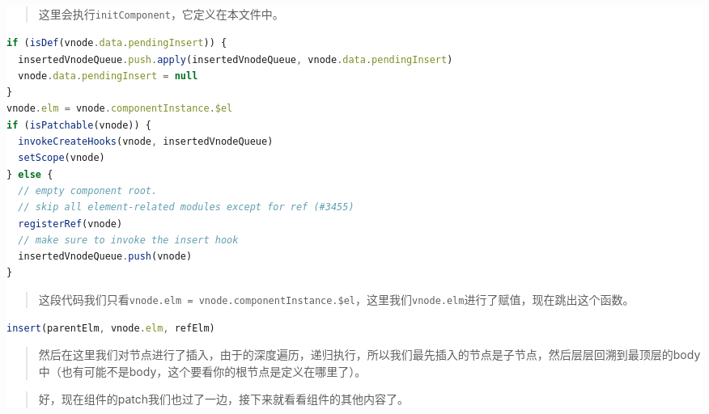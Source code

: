 > 这里会执行`initComponent`，它定义在本文件中。

```javascript
if (isDef(vnode.data.pendingInsert)) {
  insertedVnodeQueue.push.apply(insertedVnodeQueue, vnode.data.pendingInsert)
  vnode.data.pendingInsert = null
}
vnode.elm = vnode.componentInstance.$el
if (isPatchable(vnode)) {
  invokeCreateHooks(vnode, insertedVnodeQueue)
  setScope(vnode)
} else {
  // empty component root.
  // skip all element-related modules except for ref (#3455)
  registerRef(vnode)
  // make sure to invoke the insert hook
  insertedVnodeQueue.push(vnode)
}
```

> 这段代码我们只看`vnode.elm = vnode.componentInstance.$el`，这里我们`vnode.elm`进行了赋值，现在跳出这个函数。

```javascript
insert(parentElm, vnode.elm, refElm)
```

> 然后在这里我们对节点进行了插入，由于的深度遍历，递归执行，所以我们最先插入的节点是子节点，然后层层回溯到最顶层的body中（也有可能不是body，这个要看你的根节点是定义在哪里了）。

> 好，现在组件的patch我们也过了一边，接下来就看看组件的其他内容了。